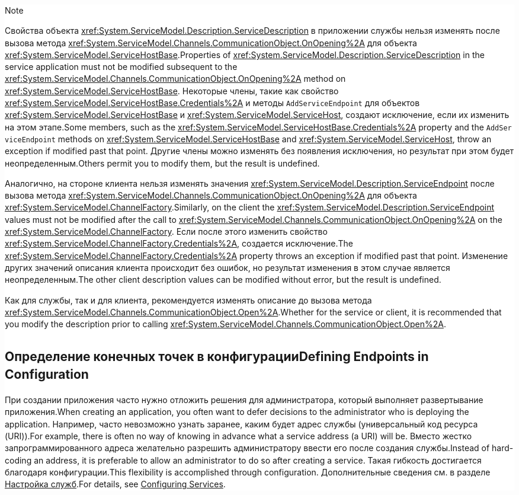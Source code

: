 > [!NOTE]
> <span data-ttu-id="a85b2-140">Свойства объекта <xref:System.ServiceModel.Description.ServiceDescription> в приложении службы нельзя изменять после вызова метода <xref:System.ServiceModel.Channels.CommunicationObject.OnOpening%2A> для объекта <xref:System.ServiceModel.ServiceHostBase>.</span><span class="sxs-lookup"><span data-stu-id="a85b2-140">Properties of <xref:System.ServiceModel.Description.ServiceDescription> in the service application must not be modified subsequent to the <xref:System.ServiceModel.Channels.CommunicationObject.OnOpening%2A> method on <xref:System.ServiceModel.ServiceHostBase>.</span></span> <span data-ttu-id="a85b2-141">Некоторые члены, такие как свойство <xref:System.ServiceModel.ServiceHostBase.Credentials%2A> и методы `AddServiceEndpoint` для объектов <xref:System.ServiceModel.ServiceHostBase> и <xref:System.ServiceModel.ServiceHost>, создают исключение, если их изменить на этом этапе.</span><span class="sxs-lookup"><span data-stu-id="a85b2-141">Some members, such as the <xref:System.ServiceModel.ServiceHostBase.Credentials%2A> property and the `AddServiceEndpoint` methods on <xref:System.ServiceModel.ServiceHostBase> and <xref:System.ServiceModel.ServiceHost>, throw an exception if modified past that point.</span></span> <span data-ttu-id="a85b2-142">Другие члены можно изменять без появления исключения, но результат при этом будет неопределенным.</span><span class="sxs-lookup"><span data-stu-id="a85b2-142">Others permit you to modify them, but the result is undefined.</span></span>
>
> <span data-ttu-id="a85b2-143">Аналогично, на стороне клиента нельзя изменять значения <xref:System.ServiceModel.Description.ServiceEndpoint> после вызова метода <xref:System.ServiceModel.Channels.CommunicationObject.OnOpening%2A> для объекта <xref:System.ServiceModel.ChannelFactory>.</span><span class="sxs-lookup"><span data-stu-id="a85b2-143">Similarly, on the client the <xref:System.ServiceModel.Description.ServiceEndpoint> values must not be modified after the call to <xref:System.ServiceModel.Channels.CommunicationObject.OnOpening%2A> on the <xref:System.ServiceModel.ChannelFactory>.</span></span> <span data-ttu-id="a85b2-144">Если после этого изменить свойство <xref:System.ServiceModel.ChannelFactory.Credentials%2A>, создается исключение.</span><span class="sxs-lookup"><span data-stu-id="a85b2-144">The <xref:System.ServiceModel.ChannelFactory.Credentials%2A> property throws an exception if modified past that point.</span></span> <span data-ttu-id="a85b2-145">Изменение других значений описания клиента происходит без ошибок, но результат изменения в этом случае является неопределенным.</span><span class="sxs-lookup"><span data-stu-id="a85b2-145">The other client description values can be modified without error, but the result is undefined.</span></span>
>
> <span data-ttu-id="a85b2-146">Как для службы, так и для клиента, рекомендуется изменять описание до вызова метода <xref:System.ServiceModel.Channels.CommunicationObject.Open%2A>.</span><span class="sxs-lookup"><span data-stu-id="a85b2-146">Whether for the service or client, it is recommended that you modify the description prior to calling <xref:System.ServiceModel.Channels.CommunicationObject.Open%2A>.</span></span>

## <a name="defining-endpoints-in-configuration"></a><span data-ttu-id="a85b2-147">Определение конечных точек в конфигурации</span><span class="sxs-lookup"><span data-stu-id="a85b2-147">Defining Endpoints in Configuration</span></span>

<span data-ttu-id="a85b2-148">При создании приложения часто нужно отложить решения для администратора, который выполняет развертывание приложения.</span><span class="sxs-lookup"><span data-stu-id="a85b2-148">When creating an application, you often want to defer decisions to the administrator who is deploying the application.</span></span> <span data-ttu-id="a85b2-149">Например, часто невозможно узнать заранее, каким будет адрес службы (универсальный код ресурса (URI)).</span><span class="sxs-lookup"><span data-stu-id="a85b2-149">For example, there is often no way of knowing in advance what a service address (a URI) will be.</span></span> <span data-ttu-id="a85b2-150">Вместо жестко запрограммированного адреса желательно разрешить администратору ввести его после создания службы.</span><span class="sxs-lookup"><span data-stu-id="a85b2-150">Instead of hard-coding an address, it is preferable to allow an administrator to do so after creating a service.</span></span> <span data-ttu-id="a85b2-151">Такая гибкость достигается благодаря конфигурации.</span><span class="sxs-lookup"><span data-stu-id="a85b2-151">This flexibility is accomplished through configuration.</span></span> <span data-ttu-id="a85b2-152">Дополнительные сведения см. в разделе [Настройка служб](configuring-services.md).</span><span class="sxs-lookup"><span data-stu-id="a85b2-152">For details, see [Configuring Services](configuring-services.md).</span></span>
